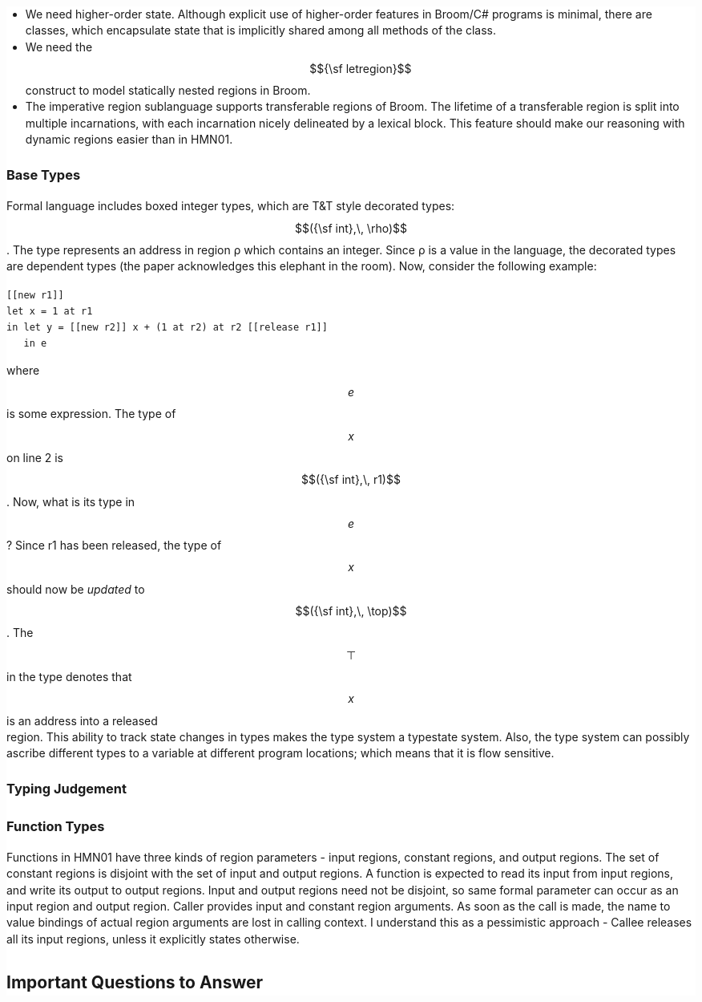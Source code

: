 + We need higher-order state. Although explicit use of higher-order
  features in Broom/C# programs is minimal, there are classes, which
  encapsulate state that is implicitly shared among all methods of the
  class.
+ We need the $${\sf letregion}$$ construct to model statically nested
  regions in Broom.
+ The imperative region sublanguage supports transferable regions of
  Broom. The lifetime of a transferable region is split into multiple
  incarnations, with each incarnation nicely delineated by a lexical
  block. This feature should make our reasoning with dynamic regions
  easier than in HMN01.

### Base Types ###

Formal language includes boxed integer types, which are T&T style
decorated types: $$({\sf int},\, \rho)$$. The type represents an
address in region ρ which contains an integer. Since ρ is a value in
the language, the decorated types are dependent types (the paper
acknowledges this elephant in the room). Now, consider the following
example:

    [[new r1]]
    let x = 1 at r1
    in let y = [[new r2]] x + (1 at r2) at r2 [[release r1]]
       in e

where $$e$$ is some expression. The type of $$x$$ on line 2 is 
$$({\sf int},\, r1)$$. Now, what is its type in $$e$$? Since r1 has
been released,  the type of $$x$$ should now be _updated_ to 
$$({\sf int},\, \top)$$. The $$\top$$ in the type denotes that $$x$$
is an address into a released  
region. This ability to track state changes in types makes the type
system a typestate system. Also, the type system can possibly ascribe
different types to a variable at different program locations; which
means that it is flow sensitive. 

### Typing Judgement ###

### Function Types ###

Functions in HMN01 have three kinds of region parameters - input
regions, constant regions, and output regions. The set of constant
regions is disjoint with the set of input and output regions. A
function is expected to read its input from input regions, and write
its output to output regions. Input and output regions need not be
disjoint, so same formal parameter can occur as an input region and
output region. Caller provides input and constant region arguments. As
soon as the call is made, the name to value bindings of actual region
arguments are lost in calling context. I understand this as a
pessimistic approach - Callee releases all its input regions, unless
it explicitly states otherwise.

## Important Questions to Answer ###
